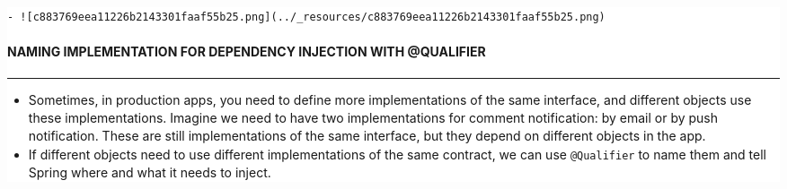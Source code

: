 	- ![c883769eea11226b2143301faaf55b25.png](../_resources/c883769eea11226b2143301faaf55b25.png)
#### NAMING IMPLEMENTATION FOR DEPENDENCY INJECTION WITH @QUALIFIER
* * *
- Sometimes, in production apps, you need to define more implementations of the same interface, and different objects use these implementations. Imagine we need to have two implementations for comment notification: by email or by push notification. These are still implementations of the same interface, but they depend on different objects in the app.
- If different objects need to use different implementations of the same contract, we can use `@Qualifier` to name them and tell Spring where and what it needs to inject.